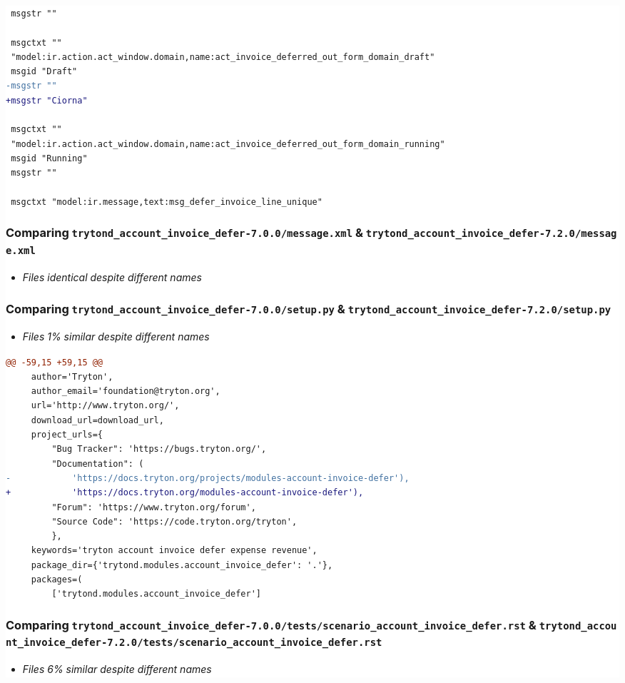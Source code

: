 ```diff
 msgstr ""
 
 msgctxt ""
 "model:ir.action.act_window.domain,name:act_invoice_deferred_out_form_domain_draft"
 msgid "Draft"
-msgstr ""
+msgstr "Ciorna"
 
 msgctxt ""
 "model:ir.action.act_window.domain,name:act_invoice_deferred_out_form_domain_running"
 msgid "Running"
 msgstr ""
 
 msgctxt "model:ir.message,text:msg_defer_invoice_line_unique"
```

### Comparing `trytond_account_invoice_defer-7.0.0/message.xml` & `trytond_account_invoice_defer-7.2.0/message.xml`

 * *Files identical despite different names*

### Comparing `trytond_account_invoice_defer-7.0.0/setup.py` & `trytond_account_invoice_defer-7.2.0/setup.py`

 * *Files 1% similar despite different names*

```diff
@@ -59,15 +59,15 @@
     author='Tryton',
     author_email='foundation@tryton.org',
     url='http://www.tryton.org/',
     download_url=download_url,
     project_urls={
         "Bug Tracker": 'https://bugs.tryton.org/',
         "Documentation": (
-            'https://docs.tryton.org/projects/modules-account-invoice-defer'),
+            'https://docs.tryton.org/modules-account-invoice-defer'),
         "Forum": 'https://www.tryton.org/forum',
         "Source Code": 'https://code.tryton.org/tryton',
         },
     keywords='tryton account invoice defer expense revenue',
     package_dir={'trytond.modules.account_invoice_defer': '.'},
     packages=(
         ['trytond.modules.account_invoice_defer']
```

### Comparing `trytond_account_invoice_defer-7.0.0/tests/scenario_account_invoice_defer.rst` & `trytond_account_invoice_defer-7.2.0/tests/scenario_account_invoice_defer.rst`

 * *Files 6% similar despite different names*
